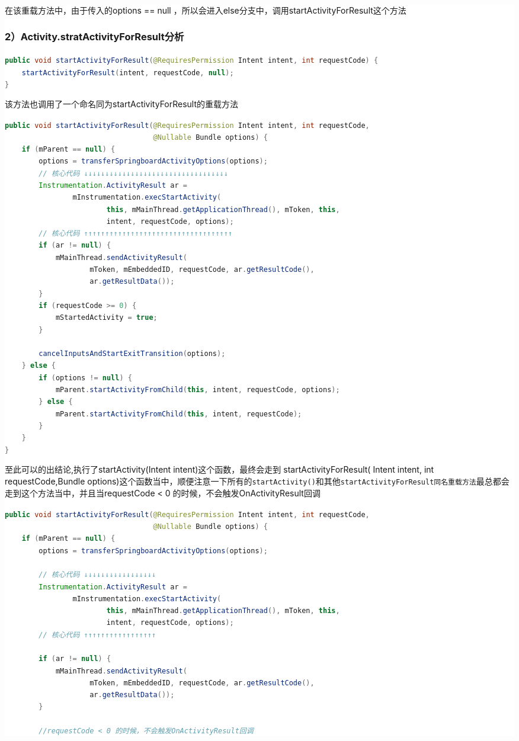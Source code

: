 在该重载方法中，由于传入的options == null ，所以会进入else分支中，调用startActivityForResult这个方法

### 2）Activity.stratActivityForResult分析

```java
public void startActivityForResult(@RequiresPermission Intent intent, int requestCode) {
    startActivityForResult(intent, requestCode, null);
}
```

该方法也调用了一个命名同为startActivityForResult的重载方法

```java
public void startActivityForResult(@RequiresPermission Intent intent, int requestCode,
                                   @Nullable Bundle options) {
    if (mParent == null) {
        options = transferSpringboardActivityOptions(options);
        // 核心代码 ↓↓↓↓↓↓↓↓↓↓↓↓↓↓↓↓↓↓↓↓↓↓↓↓↓↓↓↓↓↓↓↓↓↓
        Instrumentation.ActivityResult ar =
                mInstrumentation.execStartActivity(
                        this, mMainThread.getApplicationThread(), mToken, this,
                        intent, requestCode, options);
      	// 核心代码 ↑↑↑↑↑↑↑↑↑↑↑↑↑↑↑↑↑↑↑↑↑↑↑↑↑↑↑↑↑↑↑↑↑↑↑
        if (ar != null) {
            mMainThread.sendActivityResult(
                    mToken, mEmbeddedID, requestCode, ar.getResultCode(),
                    ar.getResultData());
        }
        if (requestCode >= 0) {
            mStartedActivity = true;
        }

        cancelInputsAndStartExitTransition(options);
    } else {
        if (options != null) {
            mParent.startActivityFromChild(this, intent, requestCode, options);
        } else {
            mParent.startActivityFromChild(this, intent, requestCode);
        }
    }
}
```

至此可以的出结论,执行了startActivity(Intent intent)这个函数，最终会走到 startActivityForResult( Intent intent, int requestCode,Bundle options)这个函数当中，顺便注意一下所有的`startActivity()`和其他`startActivityForResult同名重载方法`最总都会走到这个方法当中，并且当requestCode < 0 的时候，不会触发OnActivityResult回调

```java
public void startActivityForResult(@RequiresPermission Intent intent, int requestCode,
                                   @Nullable Bundle options) {
    if (mParent == null) {
        options = transferSpringboardActivityOptions(options);
      
        // 核心代码 ↓↓↓↓↓↓↓↓↓↓↓↓↓↓↓↓↓
        Instrumentation.ActivityResult ar =
                mInstrumentation.execStartActivity(
                        this, mMainThread.getApplicationThread(), mToken, this,
                        intent, requestCode, options);
        // 核心代码 ↑↑↑↑↑↑↑↑↑↑↑↑↑↑↑↑↑
      
        if (ar != null) {
            mMainThread.sendActivityResult(
                    mToken, mEmbeddedID, requestCode, ar.getResultCode(),
                    ar.getResultData());
        }
      
        //requestCode < 0 的时候，不会触发OnActivityResult回调
```